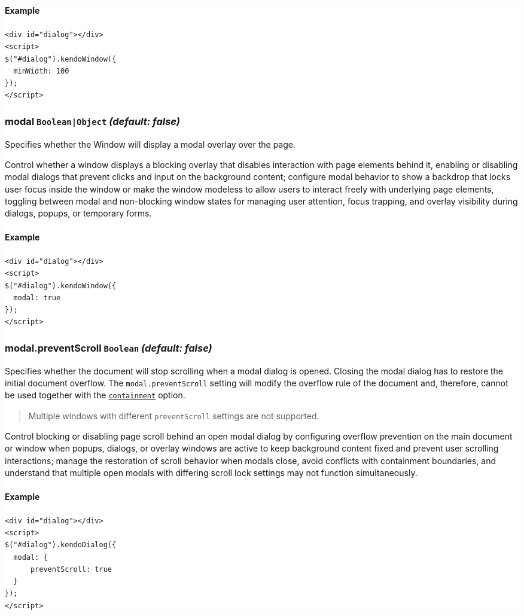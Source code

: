 #### Example

    <div id="dialog"></div>
    <script>
    $("#dialog").kendoWindow({
      minWidth: 100
    });
    </script>

### modal `Boolean|Object` *(default: false)*

Specifies whether the Window will display a modal overlay over the page.


<div class="meta-api-description">
Control whether a window displays a blocking overlay that disables interaction with page elements behind it, enabling or disabling modal dialogs that prevent clicks and input on the background content; configure modal behavior to show a backdrop that locks user focus inside the window or make the window modeless to allow users to interact freely with underlying page elements, toggling between modal and non-blocking window states for managing user attention, focus trapping, and overlay visibility during dialogs, popups, or temporary forms.
</div>

#### Example

    <div id="dialog"></div>
    <script>
    $("#dialog").kendoWindow({
      modal: true
    });
    </script>

### modal.preventScroll `Boolean` *(default: false)*

Specifies whether the document will stop scrolling when a modal dialog is opened. Closing the modal dialog has to restore the initial document overflow. The `modal.preventScroll` setting will modify the overflow rule of the document and, therefore, cannot be used together with the [`containment`](/api/javascript/ui/window/configuration/draggable.containment) option.

> Multiple windows with different `preventScroll` settings are not supported.


<div class="meta-api-description">
Control blocking or disabling page scroll behind an open modal dialog by configuring overflow prevention on the main document or window when popups, dialogs, or overlay windows are active to keep background content fixed and prevent user scrolling interactions; manage the restoration of scroll behavior when modals close, avoid conflicts with containment boundaries, and understand that multiple open modals with differing scroll lock settings may not function simultaneously.
</div>

#### Example

    <div id="dialog"></div>
    <script>
    $("#dialog").kendoDialog({
      modal: {
          preventScroll: true
      }
    });
    </script>
